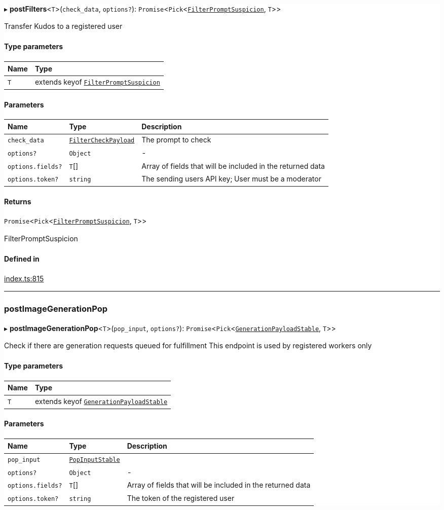 ▸ **postFilters**<`T`\>(`check_data`, `options?`): `Promise`<`Pick`<[`FilterPromptSuspicion`](../interfaces/FilterPromptSuspicion.md), `T`\>\>

Transfer Kudos to a registered user

#### Type parameters

| Name | Type |
| :------ | :------ |
| `T` | extends keyof [`FilterPromptSuspicion`](../interfaces/FilterPromptSuspicion.md) |

#### Parameters

| Name | Type | Description |
| :------ | :------ | :------ |
| `check_data` | [`FilterCheckPayload`](../interfaces/FilterCheckPayload.md) | The prompt to check |
| `options?` | `Object` | - |
| `options.fields?` | `T`[] | Array of fields that will be included in the returned data |
| `options.token?` | `string` | The sending users API key; User must be a moderator |

#### Returns

`Promise`<`Pick`<[`FilterPromptSuspicion`](../interfaces/FilterPromptSuspicion.md), `T`\>\>

FilterPromptSuspicion

#### Defined in

[index.ts:815](https://github.com/ZeldaFan0225/ai_horde/blob/a3ac80c/index.ts#L815)

___

### postImageGenerationPop

▸ **postImageGenerationPop**<`T`\>(`pop_input`, `options?`): `Promise`<`Pick`<[`GenerationPayloadStable`](../interfaces/GenerationPayloadStable.md), `T`\>\>

Check if there are generation requests queued for fulfillment
This endpoint is used by registered workers only

#### Type parameters

| Name | Type |
| :------ | :------ |
| `T` | extends keyof [`GenerationPayloadStable`](../interfaces/GenerationPayloadStable.md) |

#### Parameters

| Name | Type | Description |
| :------ | :------ | :------ |
| `pop_input` | [`PopInputStable`](../interfaces/PopInputStable.md) |  |
| `options?` | `Object` | - |
| `options.fields?` | `T`[] | Array of fields that will be included in the returned data |
| `options.token?` | `string` | The token of the registered user |
